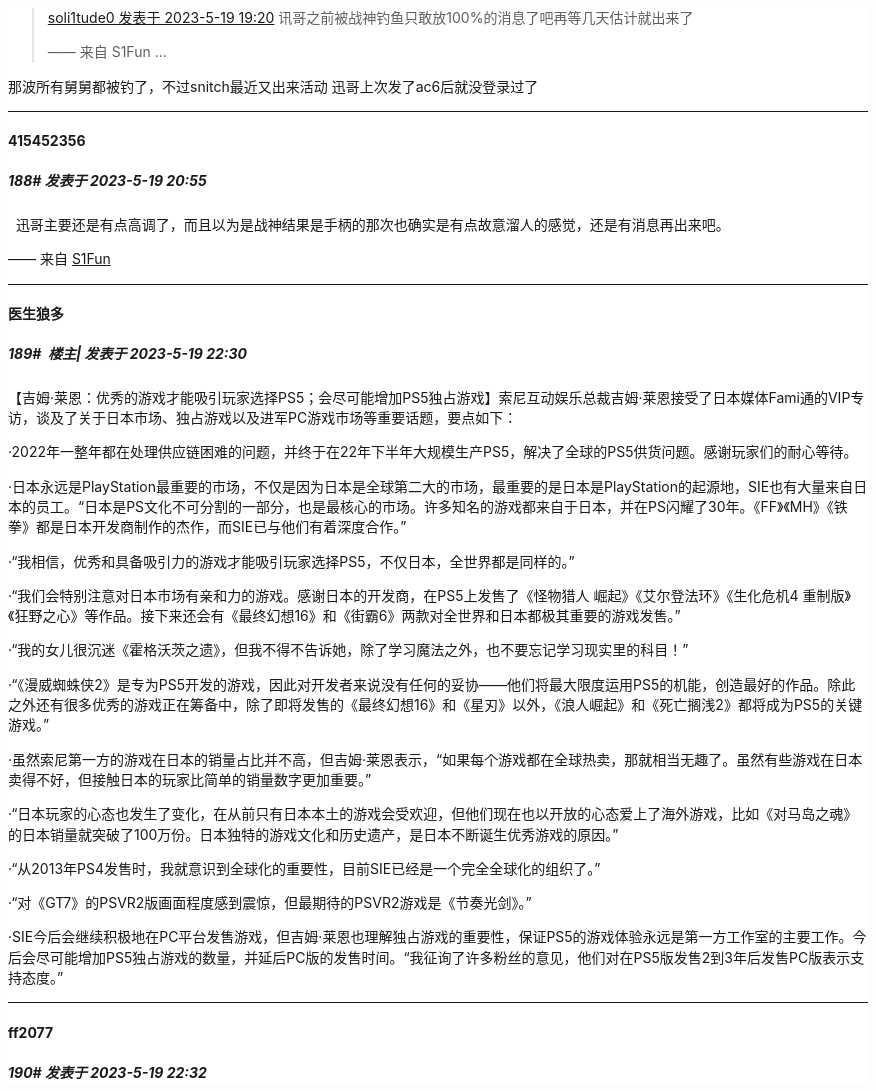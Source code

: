 <blockquote><a href="httphttps://bbs.saraba1st.com/2b/forum.php?mod=redirect&amp;goto=findpost&amp;pid=60907132&amp;ptid=2119029" target="_blank">soli1tude0 发表于 2023-5-19 19:20</a>
讯哥之前被战神钓鱼只敢放100%的消息了吧再等几天估计就出来了

—— 来自 S1Fun ...</blockquote>
那波所有舅舅都被钓了，不过snitch最近又出来活动
迅哥上次发了ac6后就没登录过了


*****

####  415452356  
##### 188#       发表于 2023-5-19 20:55

  迅哥主要还是有点高调了，而且以为是战神结果是手柄的那次也确实是有点故意溜人的感觉，还是有消息再出来吧。

—— 来自 [S1Fun](https://s1fun.koalcat.com)


*****

####  医生狼多  
##### 189#         楼主| 发表于 2023-5-19 22:30

【吉姆·莱恩：优秀的游戏才能吸引玩家选择PS5；会尽可能增加PS5独占游戏】索尼互动娱乐总裁吉姆·莱恩接受了日本媒体Fami通的VIP专访，谈及了关于日本市场、独占游戏以及进军PC游戏市场等重要话题，要点如下：

·2022年一整年都在处理供应链困难的问题，并终于在22年下半年大规模生产PS5，解决了全球的PS5供货问题。感谢玩家们的耐心等待。

·日本永远是PlayStation最重要的市场，不仅是因为日本是全球第二大的市场，最重要的是日本是PlayStation的起源地，SIE也有大量来自日本的员工。“日本是PS文化不可分割的一部分，也是最核心的市场。许多知名的游戏都来自于日本，并在PS闪耀了30年。《FF》《MH》《铁拳》都是日本开发商制作的杰作，而SIE已与他们有着深度合作。”

·“我相信，优秀和具备吸引力的游戏才能吸引玩家选择PS5，不仅日本，全世界都是同样的。”

·“我们会特别注意对日本市场有亲和力的游戏。感谢日本的开发商，在PS5上发售了《怪物猎人 崛起》《艾尔登法环》《生化危机4 重制版》《狂野之心》等作品。接下来还会有《最终幻想16》和《街霸6》两款对全世界和日本都极其重要的游戏发售。”

·“我的女儿很沉迷《霍格沃茨之遗》，但我不得不告诉她，除了学习魔法之外，也不要忘记学习现实里的科目！”

·“《漫威蜘蛛侠2》是专为PS5开发的游戏，因此对开发者来说没有任何的妥协——他们将最大限度运用PS5的机能，创造最好的作品。除此之外还有很多优秀的游戏正在筹备中，除了即将发售的《最终幻想16》和《星刃》以外，《浪人崛起》和《死亡搁浅2》都将成为PS5的关键游戏。”

·虽然索尼第一方的游戏在日本的销量占比并不高，但吉姆·莱恩表示，“如果每个游戏都在全球热卖，那就相当无趣了。虽然有些游戏在日本卖得不好，但接触日本的玩家比简单的销量数字更加重要。”

·“日本玩家的心态也发生了变化，在从前只有日本本土的游戏会受欢迎，但他们现在也以开放的心态爱上了海外游戏，比如《对马岛之魂》的日本销量就突破了100万份。日本独特的游戏文化和历史遗产，是日本不断诞生优秀游戏的原因。”

·“从2013年PS4发售时，我就意识到全球化的重要性，目前SIE已经是一个完全全球化的组织了。”

·“对《GT7》的PSVR2版画面程度感到震惊，但最期待的PSVR2游戏是《节奏光剑》。”

·SIE今后会继续积极地在PC平台发售游戏，但吉姆·莱恩也理解独占游戏的重要性，保证PS5的游戏体验永远是第一方工作室的主要工作。今后会尽可能增加PS5独占游戏的数量，并延后PC版的发售时间。“我征询了许多粉丝的意见，他们对在PS5版发售2到3年后发售PC版表示支持态度。”

*****

####  ff2077  
##### 190#       发表于 2023-5-19 22:32
